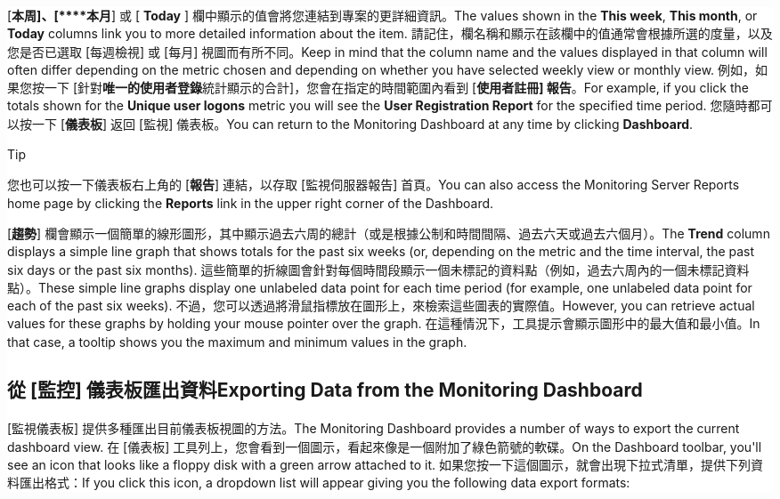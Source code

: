 

</div>

<span data-ttu-id="7f4f8-176">[**本周]、[\*\*\*\*本月**] 或 [ **Today** ] 欄中顯示的值會將您連結到專案的更詳細資訊。</span><span class="sxs-lookup"><span data-stu-id="7f4f8-176">The values shown in the **This week**, **This month**, or **Today** columns link you to more detailed information about the item.</span></span> <span data-ttu-id="7f4f8-177">請記住，欄名稱和顯示在該欄中的值通常會根據所選的度量，以及您是否已選取 [每週檢視] 或 [每月] 視圖而有所不同。</span><span class="sxs-lookup"><span data-stu-id="7f4f8-177">Keep in mind that the column name and the values displayed in that column will often differ depending on the metric chosen and depending on whether you have selected weekly view or monthly view.</span></span> <span data-ttu-id="7f4f8-178">例如，如果您按一下 [針對**唯一的使用者登錄**統計顯示的合計]，您會在指定的時間範圍內看到 [**使用者註冊] 報告**。</span><span class="sxs-lookup"><span data-stu-id="7f4f8-178">For example, if you click the totals shown for the **Unique user logons** metric you will see the **User Registration Report** for the specified time period.</span></span> <span data-ttu-id="7f4f8-179">您隨時都可以按一下 [**儀表板**] 返回 [監視] 儀表板。</span><span class="sxs-lookup"><span data-stu-id="7f4f8-179">You can return to the Monitoring Dashboard at any time by clicking **Dashboard**.</span></span>

<div>


> [!TIP]  
> <span data-ttu-id="7f4f8-180">您也可以按一下儀表板右上角的 [<STRONG>報告</STRONG>] 連結，以存取 [監視伺服器報告] 首頁。</span><span class="sxs-lookup"><span data-stu-id="7f4f8-180">You can also access the Monitoring Server Reports home page by clicking the <STRONG>Reports</STRONG> link in the upper right corner of the Dashboard.</span></span>



</div>

<span data-ttu-id="7f4f8-181">[**趨勢**] 欄會顯示一個簡單的線形圖形，其中顯示過去六周的總計（或是根據公制和時間間隔、過去六天或過去六個月）。</span><span class="sxs-lookup"><span data-stu-id="7f4f8-181">The **Trend** column displays a simple line graph that shows totals for the past six weeks (or, depending on the metric and the time interval, the past six days or the past six months).</span></span> <span data-ttu-id="7f4f8-182">這些簡單的折線圖會針對每個時間段顯示一個未標記的資料點（例如，過去六周內的一個未標記資料點）。</span><span class="sxs-lookup"><span data-stu-id="7f4f8-182">These simple line graphs display one unlabeled data point for each time period (for example, one unlabeled data point for each of the past six weeks).</span></span> <span data-ttu-id="7f4f8-183">不過，您可以透過將滑鼠指標放在圖形上，來檢索這些圖表的實際值。</span><span class="sxs-lookup"><span data-stu-id="7f4f8-183">However, you can retrieve actual values for these graphs by holding your mouse pointer over the graph.</span></span> <span data-ttu-id="7f4f8-184">在這種情況下，工具提示會顯示圖形中的最大值和最小值。</span><span class="sxs-lookup"><span data-stu-id="7f4f8-184">In that case, a tooltip shows you the maximum and minimum values in the graph.</span></span>

</div>

<div>

## <a name="exporting-data-from-the-monitoring-dashboard"></a><span data-ttu-id="7f4f8-185">從 [監控] 儀表板匯出資料</span><span class="sxs-lookup"><span data-stu-id="7f4f8-185">Exporting Data from the Monitoring Dashboard</span></span>

<span data-ttu-id="7f4f8-186">[監視儀表板] 提供多種匯出目前儀表板視圖的方法。</span><span class="sxs-lookup"><span data-stu-id="7f4f8-186">The Monitoring Dashboard provides a number of ways to export the current dashboard view.</span></span> <span data-ttu-id="7f4f8-187">在 [儀表板] 工具列上，您會看到一個圖示，看起來像是一個附加了綠色箭號的軟碟。</span><span class="sxs-lookup"><span data-stu-id="7f4f8-187">On the Dashboard toolbar, you'll see an icon that looks like a floppy disk with a green arrow attached to it.</span></span> <span data-ttu-id="7f4f8-188">如果您按一下這個圖示，就會出現下拉式清單，提供下列資料匯出格式：</span><span class="sxs-lookup"><span data-stu-id="7f4f8-188">If you click this icon, a dropdown list will appear giving you the following data export formats:</span></span>
